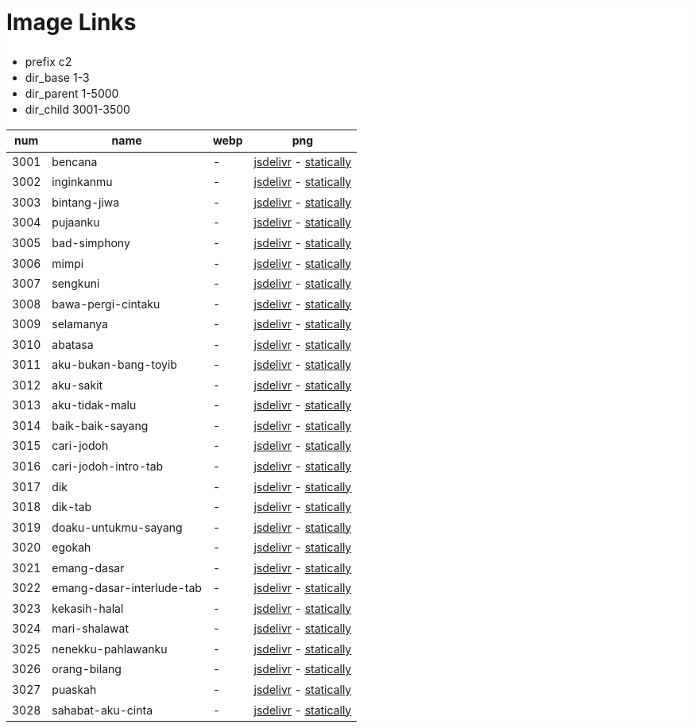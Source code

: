 # Image Links

- prefix c2
- dir_base 1-3
- dir_parent 1-5000
- dir_child 3001-3500

|  num  | name | webp | png |
|-------|------|------|-----|
|3001|bencana| - |[jsdelivr](https://cdn.jsdelivr.net/gh/dbchord/c2-1-3/1-5000/3001-3500/bencana.png) - [statically](https://cdn.statically.io/gh/dbchord/c2-1-3/i/1-5000/3001-3500/bencana.png)|
|3002|inginkanmu| - |[jsdelivr](https://cdn.jsdelivr.net/gh/dbchord/c2-1-3/1-5000/3001-3500/inginkanmu.png) - [statically](https://cdn.statically.io/gh/dbchord/c2-1-3/i/1-5000/3001-3500/inginkanmu.png)|
|3003|bintang-jiwa| - |[jsdelivr](https://cdn.jsdelivr.net/gh/dbchord/c2-1-3/1-5000/3001-3500/bintang-jiwa.png) - [statically](https://cdn.statically.io/gh/dbchord/c2-1-3/i/1-5000/3001-3500/bintang-jiwa.png)|
|3004|pujaanku| - |[jsdelivr](https://cdn.jsdelivr.net/gh/dbchord/c2-1-3/1-5000/3001-3500/pujaanku.png) - [statically](https://cdn.statically.io/gh/dbchord/c2-1-3/i/1-5000/3001-3500/pujaanku.png)|
|3005|bad-simphony| - |[jsdelivr](https://cdn.jsdelivr.net/gh/dbchord/c2-1-3/1-5000/3001-3500/bad-simphony.png) - [statically](https://cdn.statically.io/gh/dbchord/c2-1-3/i/1-5000/3001-3500/bad-simphony.png)|
|3006|mimpi| - |[jsdelivr](https://cdn.jsdelivr.net/gh/dbchord/c2-1-3/1-5000/3001-3500/mimpi.png) - [statically](https://cdn.statically.io/gh/dbchord/c2-1-3/i/1-5000/3001-3500/mimpi.png)|
|3007|sengkuni| - |[jsdelivr](https://cdn.jsdelivr.net/gh/dbchord/c2-1-3/1-5000/3001-3500/sengkuni.png) - [statically](https://cdn.statically.io/gh/dbchord/c2-1-3/i/1-5000/3001-3500/sengkuni.png)|
|3008|bawa-pergi-cintaku| - |[jsdelivr](https://cdn.jsdelivr.net/gh/dbchord/c2-1-3/1-5000/3001-3500/bawa-pergi-cintaku.png) - [statically](https://cdn.statically.io/gh/dbchord/c2-1-3/i/1-5000/3001-3500/bawa-pergi-cintaku.png)|
|3009|selamanya| - |[jsdelivr](https://cdn.jsdelivr.net/gh/dbchord/c2-1-3/1-5000/3001-3500/selamanya.png) - [statically](https://cdn.statically.io/gh/dbchord/c2-1-3/i/1-5000/3001-3500/selamanya.png)|
|3010|abatasa| - |[jsdelivr](https://cdn.jsdelivr.net/gh/dbchord/c2-1-3/1-5000/3001-3500/abatasa.png) - [statically](https://cdn.statically.io/gh/dbchord/c2-1-3/i/1-5000/3001-3500/abatasa.png)|
|3011|aku-bukan-bang-toyib| - |[jsdelivr](https://cdn.jsdelivr.net/gh/dbchord/c2-1-3/1-5000/3001-3500/aku-bukan-bang-toyib.png) - [statically](https://cdn.statically.io/gh/dbchord/c2-1-3/i/1-5000/3001-3500/aku-bukan-bang-toyib.png)|
|3012|aku-sakit| - |[jsdelivr](https://cdn.jsdelivr.net/gh/dbchord/c2-1-3/1-5000/3001-3500/aku-sakit.png) - [statically](https://cdn.statically.io/gh/dbchord/c2-1-3/i/1-5000/3001-3500/aku-sakit.png)|
|3013|aku-tidak-malu| - |[jsdelivr](https://cdn.jsdelivr.net/gh/dbchord/c2-1-3/1-5000/3001-3500/aku-tidak-malu.png) - [statically](https://cdn.statically.io/gh/dbchord/c2-1-3/i/1-5000/3001-3500/aku-tidak-malu.png)|
|3014|baik-baik-sayang| - |[jsdelivr](https://cdn.jsdelivr.net/gh/dbchord/c2-1-3/1-5000/3001-3500/baik-baik-sayang.png) - [statically](https://cdn.statically.io/gh/dbchord/c2-1-3/i/1-5000/3001-3500/baik-baik-sayang.png)|
|3015|cari-jodoh| - |[jsdelivr](https://cdn.jsdelivr.net/gh/dbchord/c2-1-3/1-5000/3001-3500/cari-jodoh.png) - [statically](https://cdn.statically.io/gh/dbchord/c2-1-3/i/1-5000/3001-3500/cari-jodoh.png)|
|3016|cari-jodoh-intro-tab| - |[jsdelivr](https://cdn.jsdelivr.net/gh/dbchord/c2-1-3/1-5000/3001-3500/cari-jodoh-intro-tab.png) - [statically](https://cdn.statically.io/gh/dbchord/c2-1-3/i/1-5000/3001-3500/cari-jodoh-intro-tab.png)|
|3017|dik| - |[jsdelivr](https://cdn.jsdelivr.net/gh/dbchord/c2-1-3/1-5000/3001-3500/dik.png) - [statically](https://cdn.statically.io/gh/dbchord/c2-1-3/i/1-5000/3001-3500/dik.png)|
|3018|dik-tab| - |[jsdelivr](https://cdn.jsdelivr.net/gh/dbchord/c2-1-3/1-5000/3001-3500/dik-tab.png) - [statically](https://cdn.statically.io/gh/dbchord/c2-1-3/i/1-5000/3001-3500/dik-tab.png)|
|3019|doaku-untukmu-sayang| - |[jsdelivr](https://cdn.jsdelivr.net/gh/dbchord/c2-1-3/1-5000/3001-3500/doaku-untukmu-sayang.png) - [statically](https://cdn.statically.io/gh/dbchord/c2-1-3/i/1-5000/3001-3500/doaku-untukmu-sayang.png)|
|3020|egokah| - |[jsdelivr](https://cdn.jsdelivr.net/gh/dbchord/c2-1-3/1-5000/3001-3500/egokah.png) - [statically](https://cdn.statically.io/gh/dbchord/c2-1-3/i/1-5000/3001-3500/egokah.png)|
|3021|emang-dasar| - |[jsdelivr](https://cdn.jsdelivr.net/gh/dbchord/c2-1-3/1-5000/3001-3500/emang-dasar.png) - [statically](https://cdn.statically.io/gh/dbchord/c2-1-3/i/1-5000/3001-3500/emang-dasar.png)|
|3022|emang-dasar-interlude-tab| - |[jsdelivr](https://cdn.jsdelivr.net/gh/dbchord/c2-1-3/1-5000/3001-3500/emang-dasar-interlude-tab.png) - [statically](https://cdn.statically.io/gh/dbchord/c2-1-3/i/1-5000/3001-3500/emang-dasar-interlude-tab.png)|
|3023|kekasih-halal| - |[jsdelivr](https://cdn.jsdelivr.net/gh/dbchord/c2-1-3/1-5000/3001-3500/kekasih-halal.png) - [statically](https://cdn.statically.io/gh/dbchord/c2-1-3/i/1-5000/3001-3500/kekasih-halal.png)|
|3024|mari-shalawat| - |[jsdelivr](https://cdn.jsdelivr.net/gh/dbchord/c2-1-3/1-5000/3001-3500/mari-shalawat.png) - [statically](https://cdn.statically.io/gh/dbchord/c2-1-3/i/1-5000/3001-3500/mari-shalawat.png)|
|3025|nenekku-pahlawanku| - |[jsdelivr](https://cdn.jsdelivr.net/gh/dbchord/c2-1-3/1-5000/3001-3500/nenekku-pahlawanku.png) - [statically](https://cdn.statically.io/gh/dbchord/c2-1-3/i/1-5000/3001-3500/nenekku-pahlawanku.png)|
|3026|orang-bilang| - |[jsdelivr](https://cdn.jsdelivr.net/gh/dbchord/c2-1-3/1-5000/3001-3500/orang-bilang.png) - [statically](https://cdn.statically.io/gh/dbchord/c2-1-3/i/1-5000/3001-3500/orang-bilang.png)|
|3027|puaskah| - |[jsdelivr](https://cdn.jsdelivr.net/gh/dbchord/c2-1-3/1-5000/3001-3500/puaskah.png) - [statically](https://cdn.statically.io/gh/dbchord/c2-1-3/i/1-5000/3001-3500/puaskah.png)|
|3028|sahabat-aku-cinta| - |[jsdelivr](https://cdn.jsdelivr.net/gh/dbchord/c2-1-3/1-5000/3001-3500/sahabat-aku-cinta.png) - [statically](https://cdn.statically.io/gh/dbchord/c2-1-3/i/1-5000/3001-3500/sahabat-aku-cinta.png)|